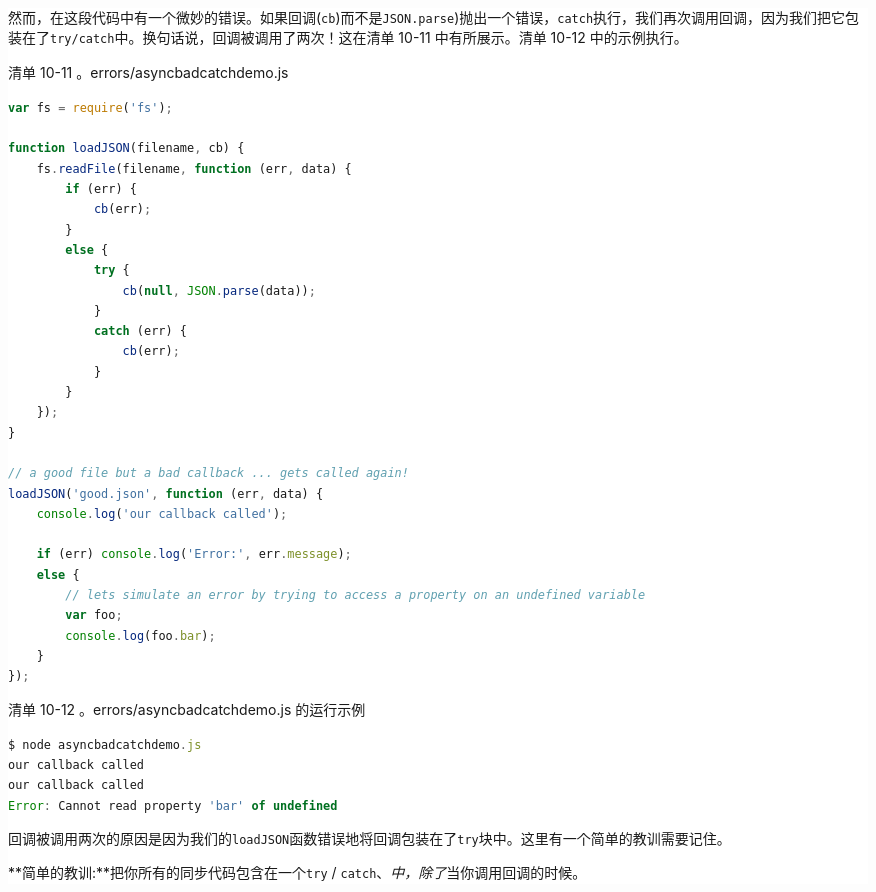 ```js

```

然而，在这段代码中有一个微妙的错误。如果回调(`cb`)而不是`JSON.parse`)抛出一个错误，`catch`执行，我们再次调用回调，因为我们把它包装在了`try/catch`中。换句话说，回调被调用了两次！这在清单 10-11 中有所展示。清单 10-12 中的示例执行。

清单 10-11 。errors/asyncbadcatchdemo.js

```js
var fs = require('fs');

function loadJSON(filename, cb) {
    fs.readFile(filename, function (err, data) {
        if (err) {
            cb(err);
        }
        else {
            try {
                cb(null, JSON.parse(data));
            }
            catch (err) {
                cb(err);
            }
        }
    });
}

// a good file but a bad callback ... gets called again!
loadJSON('good.json', function (err, data) {
    console.log('our callback called');

    if (err) console.log('Error:', err.message);
    else {
        // lets simulate an error by trying to access a property on an undefined variable
        var foo;
        console.log(foo.bar);
    }
});

```

清单 10-12 。errors/asyncbadcatchdemo.js 的运行示例

```js
$ node asyncbadcatchdemo.js
our callback called
our callback called
Error: Cannot read property 'bar' of undefined

```

回调被调用两次的原因是因为我们的`loadJSON`函数错误地将回调包装在了`try`块中。这里有一个简单的教训需要记住。

**简单的教训:**把你所有的同步代码包含在一个`try` / `catch`、*中，除了*当你调用回调的时候。

